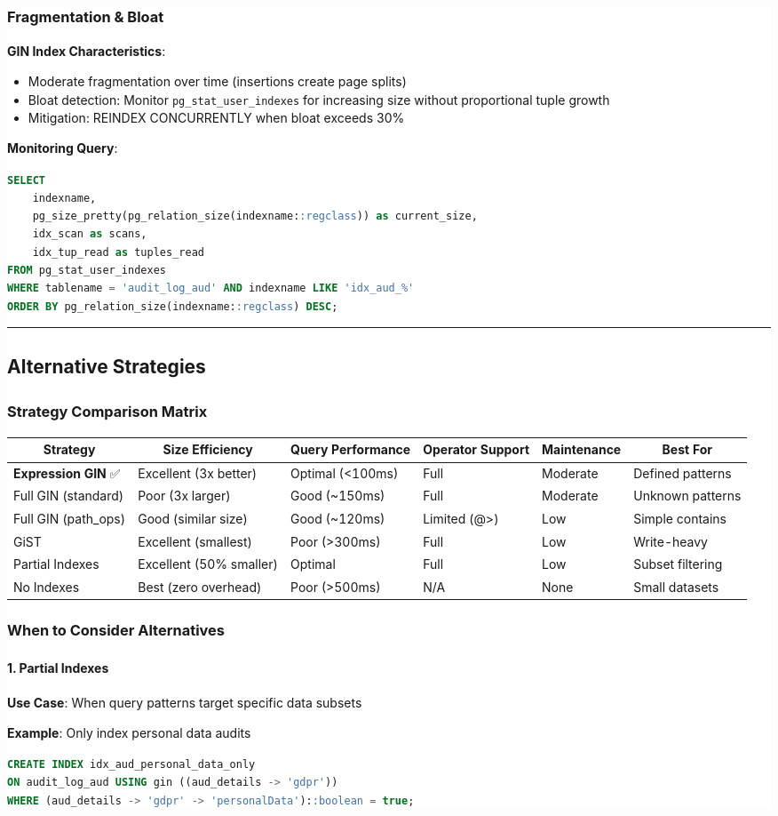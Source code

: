 ### Fragmentation & Bloat

**GIN Index Characteristics**:

- Moderate fragmentation over time (insertions create page splits)
- Bloat detection: Monitor `pg_stat_user_indexes` for increasing size without proportional tuple growth
- Mitigation: REINDEX CONCURRENTLY when bloat exceeds 30%

**Monitoring Query**:

```sql
SELECT
    indexname,
    pg_size_pretty(pg_relation_size(indexname::regclass)) as current_size,
    idx_scan as scans,
    idx_tup_read as tuples_read
FROM pg_stat_user_indexes
WHERE tablename = 'audit_log_aud' AND indexname LIKE 'idx_aud_%'
ORDER BY pg_relation_size(indexname::regclass) DESC;
```

---

## Alternative Strategies

### Strategy Comparison Matrix

| Strategy              | Size Efficiency         | Query Performance | Operator Support | Maintenance | Best For         |
| --------------------- | ----------------------- | ----------------- | ---------------- | ----------- | ---------------- |
| **Expression GIN** ✅ | Excellent (3x better)   | Optimal (<100ms)  | Full             | Moderate    | Defined patterns |
| Full GIN (standard)   | Poor (3x larger)        | Good (~150ms)     | Full             | Moderate    | Unknown patterns |
| Full GIN (path_ops)   | Good (similar size)     | Good (~120ms)     | Limited (@>)     | Low         | Simple contains  |
| GiST                  | Excellent (smallest)    | Poor (>300ms)     | Full             | Low         | Write-heavy      |
| Partial Indexes       | Excellent (50% smaller) | Optimal           | Full             | Low         | Subset filtering |
| No Indexes            | Best (zero overhead)    | Poor (>500ms)     | N/A              | None        | Small datasets   |

### When to Consider Alternatives

#### 1. Partial Indexes

**Use Case**: When query patterns target specific data subsets

**Example**: Only index personal data audits

```sql
CREATE INDEX idx_aud_personal_data_only
ON audit_log_aud USING gin ((aud_details -> 'gdpr'))
WHERE (aud_details -> 'gdpr' -> 'personalData')::boolean = true;
```
